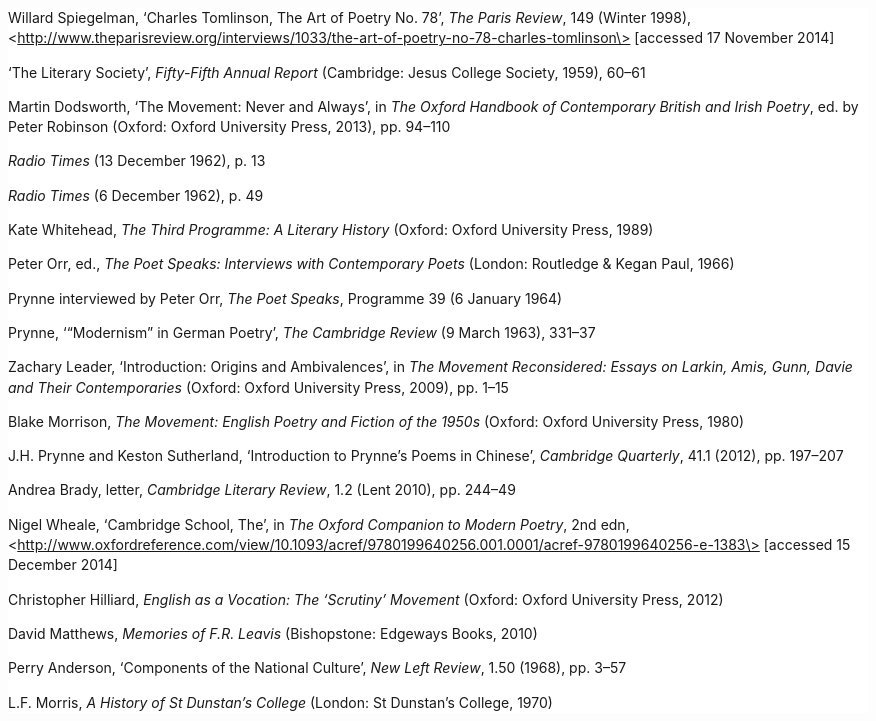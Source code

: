 Willard Spiegelman, ‘Charles Tomlinson, The Art of Poetry No. 78’, *The
Paris Review*, 149 (Winter 1998),
\<http://www.theparisreview.org/interviews/1033/the-art-of-poetry-no-78-charles-tomlinson\>
[accessed 17 November 2014]

‘The Literary Society’, *Fifty-Fifth Annual Report* (Cambridge: Jesus
College Society, 1959), 60–61

Martin Dodsworth, ‘The Movement: Never and Always’, in *The Oxford
Handbook of Contemporary British and Irish Poetry*, ed. by Peter
Robinson (Oxford: Oxford University Press, 2013), pp. 94–110

*Radio Times* (13 December 1962), p. 13

*Radio Times* (6 December 1962), p. 49

Kate Whitehead, *The Third Programme: A Literary History* (Oxford:
Oxford University Press, 1989)

Peter Orr, ed., *The Poet Speaks: Interviews with Contemporary Poets*
(London: Routledge & Kegan Paul, 1966)

Prynne interviewed by Peter Orr, *The Poet Speaks*, Programme 39 (6
January 1964)

Prynne, ‘“Modernism” in German Poetry’, *The Cambridge Review* (9 March
1963), 331–37

Zachary Leader, ‘Introduction: Origins and Ambivalences’, in *The
Movement Reconsidered: Essays on Larkin, Amis, Gunn, Davie and Their
Contemporaries* (Oxford: Oxford University Press, 2009), pp. 1–15

Blake Morrison, *The Movement: English Poetry and Fiction of the 1950s*
(Oxford: Oxford University Press, 1980)

J.H. Prynne and Keston Sutherland, ‘Introduction to Prynne’s Poems in
Chinese’, *Cambridge Quarterly*, 41.1 (2012), pp. 197–207

Andrea Brady, letter, *Cambridge Literary Review*, 1.2 (Lent 2010), pp.
244–49

Nigel Wheale, ‘Cambridge School, The’, in *The Oxford Companion to
Modern Poetry*, 2nd edn,
\<http://www.oxfordreference.com/view/10.1093/acref/9780199640256.001.0001/acref-9780199640256-e-1383\>
[accessed 15 December 2014]

Christopher Hilliard, *English as a Vocation: The ‘Scrutiny’ Movement*
(Oxford: Oxford University Press, 2012)

David Matthews, *Memories of F.R. Leavis* (Bishopstone: Edgeways Books,
2010)

Perry Anderson, ‘Components of the National Culture’, *New Left Review*,
1.50 (1968), pp. 3–57

L.F. Morris, *A History of St Dunstan’s College* (London: St Dunstan’s
College, 1970)
